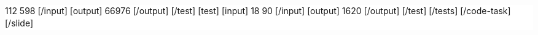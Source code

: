 112
598
[/input]
[output]
66976
[/output]
[/test]
[test]
[input]
18
90
[/input]
[output]
1620
[/output]
[/test]
[/tests]
[/code-task]
[/slide]
